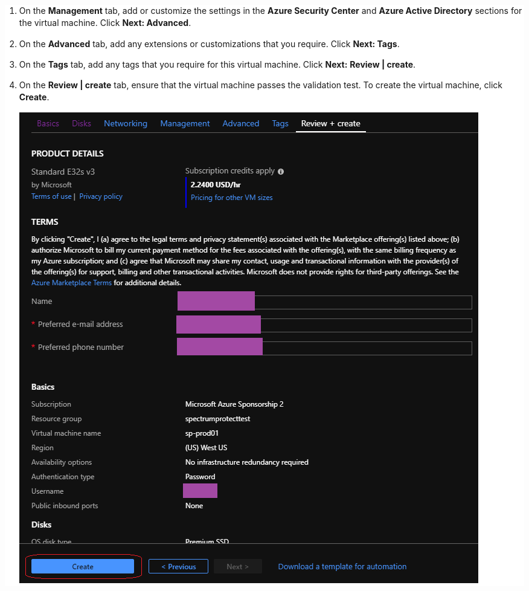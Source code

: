 1. On the **Management** tab, add or customize the settings in the **Azure Security Center** and **Azure Active Directory** sections for the virtual machine. Click **Next: Advanced**.

1. On the **Advanced** tab, add any extensions or customizations that you require. Click **Next: Tags**.

1. On the **Tags** tab, add any tags that you require for this virtual machine. Click **Next:** **Review | create**.

1. On the **Review | create** tab, ensure that the virtual machine passes the validation test. To create the virtual machine, click **Create**.

   ![](./diagrams/image20.png)
